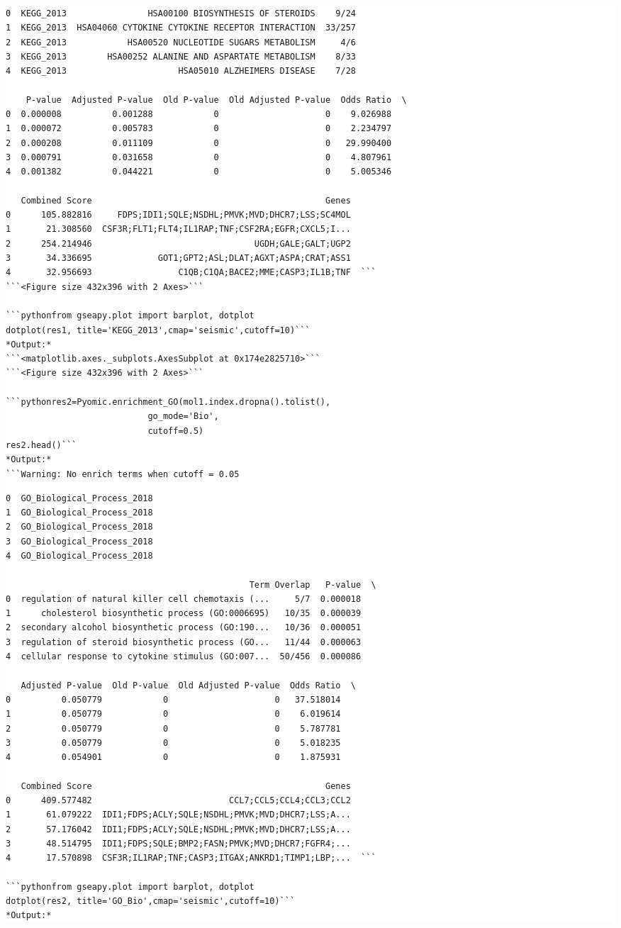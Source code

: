 ```    Gene_set                                             Term Overlap  \
0  KEGG_2013                HSA00100 BIOSYNTHESIS OF STEROIDS    9/24   
1  KEGG_2013  HSA04060 CYTOKINE CYTOKINE RECEPTOR INTERACTION  33/257   
2  KEGG_2013            HSA00520 NUCLEOTIDE SUGARS METABOLISM     4/6   
3  KEGG_2013        HSA00252 ALANINE AND ASPARTATE METABOLISM    8/33   
4  KEGG_2013                      HSA05010 ALZHEIMERS DISEASE    7/28   

    P-value  Adjusted P-value  Old P-value  Old Adjusted P-value  Odds Ratio  \
0  0.000008          0.001288            0                     0    9.026988   
1  0.000072          0.005783            0                     0    2.234797   
2  0.000208          0.011109            0                     0   29.990400   
3  0.000791          0.031658            0                     0    4.807961   
4  0.001382          0.044221            0                     0    5.005346   

   Combined Score                                              Genes  
0      105.882816     FDPS;IDI1;SQLE;NSDHL;PMVK;MVD;DHCR7;LSS;SC4MOL  
1       21.308560  CSF3R;FLT1;FLT4;IL1RAP;TNF;CSF2RA;EGFR;CXCL5;I...  
2      254.214946                                UGDH;GALE;GALT;UGP2  
3       34.336695             GOT1;GPT2;ASL;DLAT;AGXT;ASPA;CRAT;ASS1  
4       32.956693                 C1QB;C1QA;BACE2;MME;CASP3;IL1B;TNF  ```
```<Figure size 432x396 with 2 Axes>```

```pythonfrom gseapy.plot import barplot, dotplot
dotplot(res1, title='KEGG_2013',cmap='seismic',cutoff=10)```
*Output:*
```<matplotlib.axes._subplots.AxesSubplot at 0x174e2825710>```
```<Figure size 432x396 with 2 Axes>```

```pythonres2=Pyomic.enrichment_GO(mol1.index.dropna().tolist(),
                            go_mode='Bio',
                            cutoff=0.5)
res2.head()```
*Output:*
```Warning: No enrich terms when cutoff = 0.05
```
```                     Gene_set  \
0  GO_Biological_Process_2018   
1  GO_Biological_Process_2018   
2  GO_Biological_Process_2018   
3  GO_Biological_Process_2018   
4  GO_Biological_Process_2018   

                                                Term Overlap   P-value  \
0  regulation of natural killer cell chemotaxis (...     5/7  0.000018   
1      cholesterol biosynthetic process (GO:0006695)   10/35  0.000039   
2  secondary alcohol biosynthetic process (GO:190...   10/36  0.000051   
3  regulation of steroid biosynthetic process (GO...   11/44  0.000063   
4  cellular response to cytokine stimulus (GO:007...  50/456  0.000086   

   Adjusted P-value  Old P-value  Old Adjusted P-value  Odds Ratio  \
0          0.050779            0                     0   37.518014   
1          0.050779            0                     0    6.019614   
2          0.050779            0                     0    5.787781   
3          0.050779            0                     0    5.018235   
4          0.054901            0                     0    1.875931   

   Combined Score                                              Genes  
0      409.577482                           CCL7;CCL5;CCL4;CCL3;CCL2  
1       61.079222  IDI1;FDPS;ACLY;SQLE;NSDHL;PMVK;MVD;DHCR7;LSS;A...  
2       57.176042  IDI1;FDPS;ACLY;SQLE;NSDHL;PMVK;MVD;DHCR7;LSS;A...  
3       48.514795  IDI1;FDPS;SQLE;BMP2;FASN;PMVK;MVD;DHCR7;FGFR4;...  
4       17.570898  CSF3R;IL1RAP;TNF;CASP3;ITGAX;ANKRD1;TIMP1;LBP;...  ```

```pythonfrom gseapy.plot import barplot, dotplot
dotplot(res2, title='GO_Bio',cmap='seismic',cutoff=10)```
*Output:*
```